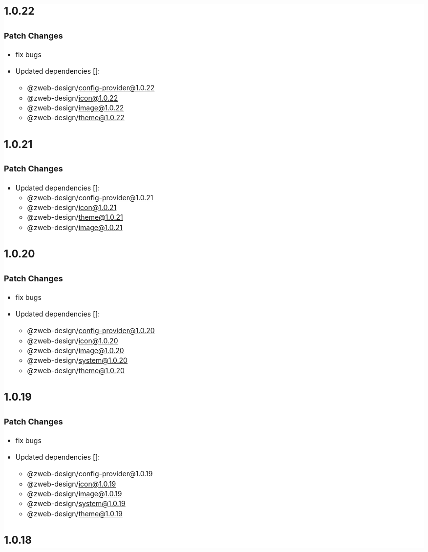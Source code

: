 ## 1.0.22

### Patch Changes

- fix bugs

- Updated dependencies []:
  - @zweb-design/config-provider@1.0.22
  - @zweb-design/icon@1.0.22
  - @zweb-design/image@1.0.22
  - @zweb-design/theme@1.0.22

## 1.0.21

### Patch Changes

- Updated dependencies []:
  - @zweb-design/config-provider@1.0.21
  - @zweb-design/icon@1.0.21
  - @zweb-design/theme@1.0.21
  - @zweb-design/image@1.0.21

## 1.0.20

### Patch Changes

- fix bugs

- Updated dependencies []:
  - @zweb-design/config-provider@1.0.20
  - @zweb-design/icon@1.0.20
  - @zweb-design/image@1.0.20
  - @zweb-design/system@1.0.20
  - @zweb-design/theme@1.0.20

## 1.0.19

### Patch Changes

- fix bugs

- Updated dependencies []:
  - @zweb-design/config-provider@1.0.19
  - @zweb-design/icon@1.0.19
  - @zweb-design/image@1.0.19
  - @zweb-design/system@1.0.19
  - @zweb-design/theme@1.0.19

## 1.0.18
